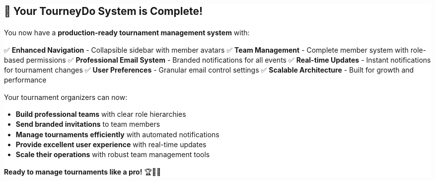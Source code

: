 ## 🚀 **Your TourneyDo System is Complete!**

You now have a **production-ready tournament management system** with:

✅ **Enhanced Navigation** - Collapsible sidebar with member avatars
✅ **Team Management** - Complete member system with role-based permissions
✅ **Professional Email System** - Branded notifications for all events
✅ **Real-time Updates** - Instant notifications for tournament changes
✅ **User Preferences** - Granular email control settings
✅ **Scalable Architecture** - Built for growth and performance

Your tournament organizers can now:
- **Build professional teams** with clear role hierarchies
- **Send branded invitations** to team members
- **Manage tournaments efficiently** with automated notifications
- **Provide excellent user experience** with real-time updates
- **Scale their operations** with robust team management tools

**Ready to manage tournaments like a pro!** 🏆📧👥

